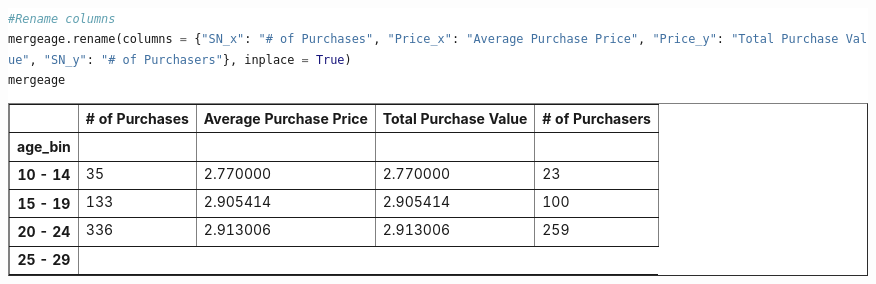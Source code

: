 


```python
#Rename columns
mergeage.rename(columns = {"SN_x": "# of Purchases", "Price_x": "Average Purchase Price", "Price_y": "Total Purchase Value", "SN_y": "# of Purchasers"}, inplace = True)
mergeage
```




<div>
<style>
    .dataframe thead tr:only-child th {
        text-align: right;
    }

    .dataframe thead th {
        text-align: left;
    }

    .dataframe tbody tr th {
        vertical-align: top;
    }
</style>
<table border="1" class="dataframe">
  <thead>
    <tr style="text-align: right;">
      <th></th>
      <th># of Purchases</th>
      <th>Average Purchase Price</th>
      <th>Total Purchase Value</th>
      <th># of Purchasers</th>
    </tr>
    <tr>
      <th>age_bin</th>
      <th></th>
      <th></th>
      <th></th>
      <th></th>
    </tr>
  </thead>
  <tbody>
    <tr>
      <th>10 - 14</th>
      <td>35</td>
      <td>2.770000</td>
      <td>2.770000</td>
      <td>23</td>
    </tr>
    <tr>
      <th>15 - 19</th>
      <td>133</td>
      <td>2.905414</td>
      <td>2.905414</td>
      <td>100</td>
    </tr>
    <tr>
      <th>20 - 24</th>
      <td>336</td>
      <td>2.913006</td>
      <td>2.913006</td>
      <td>259</td>
    </tr>
    <tr>
      <th>25 - 29</th>